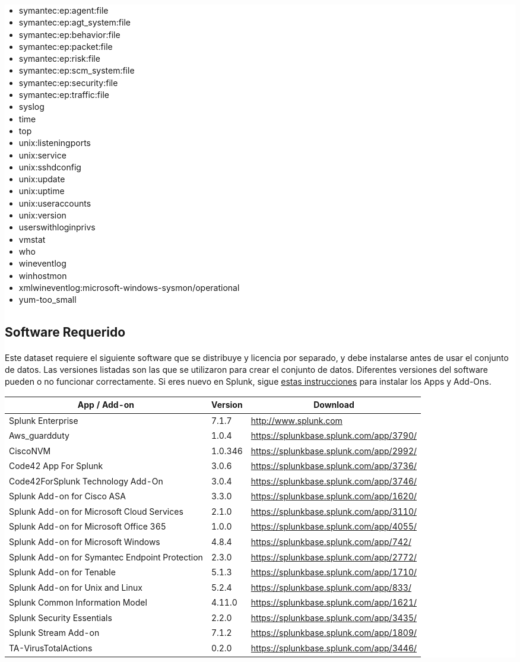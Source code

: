 * symantec:ep:agent:file
* symantec:ep:agt_system:file
* symantec:ep:behavior:file
* symantec:ep:packet:file
* symantec:ep:risk:file
* symantec:ep:scm_system:file
* symantec:ep:security:file
* symantec:ep:traffic:file
* syslog
* time
* top
* unix:listeningports
* unix:service
* unix:sshdconfig
* unix:update
* unix:uptime
* unix:useraccounts
* unix:version
* userswithloginprivs
* vmstat
* who
* wineventlog
* winhostmon
* xmlwineventlog:microsoft-windows-sysmon/operational
* yum-too_small


## Software Requerido
Este dataset requiere el siguiente software que se distribuye y licencia por separado, y debe instalarse antes de usar el conjunto de datos. Las versiones listadas son las que se utilizaron para crear el conjunto de datos. Diferentes versiones del software pueden o no funcionar correctamente. Si eres nuevo en Splunk, sigue [estas instrucciones](https://docs.splunk.com/Documentation/AddOns/released/Overview/Singleserverinstall) para instalar los Apps y Add-Ons.


|	App / Add-on	|	Version	|	Download
| ----------- | ------- | -------- |
| Splunk Enterprise                               | 7.1.7 | http://www.splunk.com
|	Aws_guardduty	                                  |	1.0.4	|	https://splunkbase.splunk.com/app/3790/
|	CiscoNVM	                                      |	1.0.346	|	https://splunkbase.splunk.com/app/2992/
|	Code42 App For Splunk	                          |	3.0.6	|	https://splunkbase.splunk.com/app/3736/
|	Code42ForSplunk Technology Add-On	              |	3.0.4	|	https://splunkbase.splunk.com/app/3746/
|	Splunk Add-on for Cisco ASA	                    |	3.3.0	|	https://splunkbase.splunk.com/app/1620/
|	Splunk Add-on for Microsoft Cloud Services	    |	2.1.0	|	https://splunkbase.splunk.com/app/3110/
|	Splunk Add-on for Microsoft Office 365	        |	1.0.0	|	https://splunkbase.splunk.com/app/4055/
|	Splunk Add-on for Microsoft Windows	            |	4.8.4	|	https://splunkbase.splunk.com/app/742/
|	Splunk Add-on for Symantec Endpoint Protection	|	2.3.0	|	https://splunkbase.splunk.com/app/2772/
|	Splunk Add-on for Tenable	                      |	5.1.3	|	https://splunkbase.splunk.com/app/1710/
|	Splunk Add-on for Unix and Linux	              |	5.2.4	|	https://splunkbase.splunk.com/app/833/
|	Splunk Common Information Model	                |	4.11.0	|	https://splunkbase.splunk.com/app/1621/
|	Splunk Security Essentials	                    |	2.2.0	|	https://splunkbase.splunk.com/app/3435/
|	Splunk Stream Add-on	                          |	7.1.2	|	https://splunkbase.splunk.com/app/1809/
|	TA-VirusTotalActions	                          |	0.2.0	|	https://splunkbase.splunk.com/app/3446/